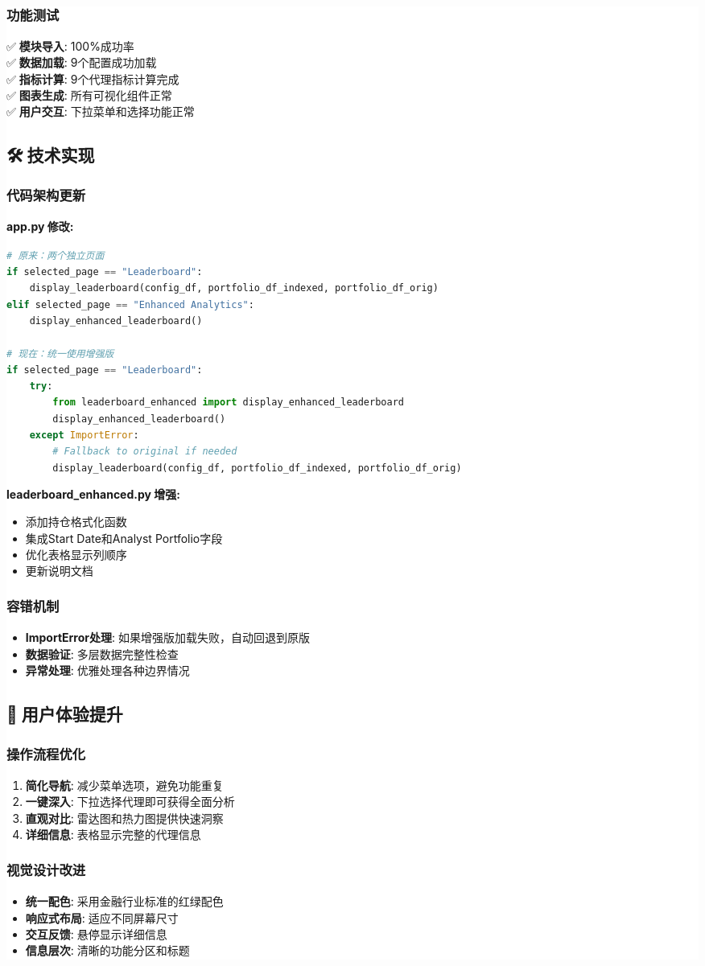 ### 功能测试
✅ **模块导入**: 100%成功率  
✅ **数据加载**: 9个配置成功加载  
✅ **指标计算**: 9个代理指标计算完成  
✅ **图表生成**: 所有可视化组件正常  
✅ **用户交互**: 下拉菜单和选择功能正常  

## 🛠️ 技术实现

### 代码架构更新

**app.py 修改:**
```python
# 原来：两个独立页面
if selected_page == "Leaderboard":
    display_leaderboard(config_df, portfolio_df_indexed, portfolio_df_orig)
elif selected_page == "Enhanced Analytics":
    display_enhanced_leaderboard()

# 现在：统一使用增强版
if selected_page == "Leaderboard":
    try:
        from leaderboard_enhanced import display_enhanced_leaderboard
        display_enhanced_leaderboard()
    except ImportError:
        # Fallback to original if needed
        display_leaderboard(config_df, portfolio_df_indexed, portfolio_df_orig)
```

**leaderboard_enhanced.py 增强:**
- 添加持仓格式化函数
- 集成Start Date和Analyst Portfolio字段
- 优化表格显示列顺序
- 更新说明文档

### 容错机制
- **ImportError处理**: 如果增强版加载失败，自动回退到原版
- **数据验证**: 多层数据完整性检查
- **异常处理**: 优雅处理各种边界情况

## 🎯 用户体验提升

### 操作流程优化
1. **简化导航**: 减少菜单选项，避免功能重复
2. **一键深入**: 下拉选择代理即可获得全面分析
3. **直观对比**: 雷达图和热力图提供快速洞察
4. **详细信息**: 表格显示完整的代理信息

### 视觉设计改进
- **统一配色**: 采用金融行业标准的红绿配色
- **响应式布局**: 适应不同屏幕尺寸
- **交互反馈**: 悬停显示详细信息
- **信息层次**: 清晰的功能分区和标题
